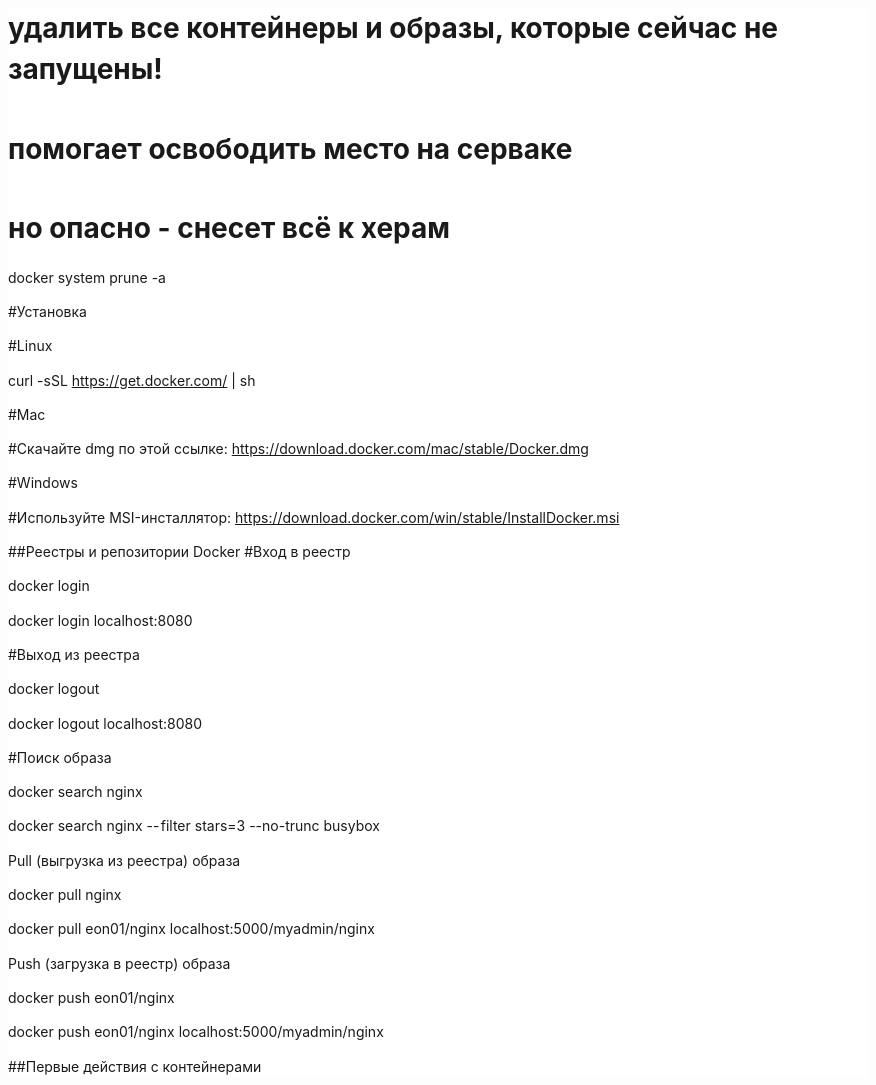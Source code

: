 # удалить все контейнеры и образы, которые сейчас не запущены! 
# помогает освободить место на серваке
# но опасно - снесет всё к херам
docker system prune -a



#Установка

#Linux

curl -sSL https://get.docker.com/ | sh

#Mac

#Скачайте dmg по этой ссылке:
https://download.docker.com/mac/stable/Docker.dmg

#Windows

#Используйте MSI-инсталлятор:
https://download.docker.com/win/stable/InstallDocker.msi

##Реестры и репозитории Docker
#Вход в реестр

docker login

docker login localhost:8080

#Выход из реестра

docker logout

docker logout localhost:8080

#Поиск образа

docker search nginx

docker search nginx -- filter stars=3 --no-trunc busybox

Pull (выгрузка из реестра) образа

docker pull nginx

docker pull eon01/nginx localhost:5000/myadmin/nginx

Push (загрузка в реестр) образа

docker push eon01/nginx

docker push eon01/nginx localhost:5000/myadmin/nginx



##Первые действия с контейнерами

